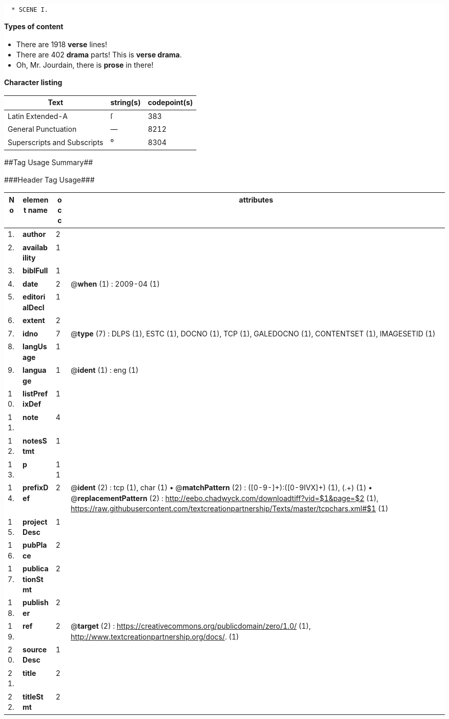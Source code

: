       * SCENE I.

**Types of content**

  * There are 1918 **verse** lines!
  * There are 402 **drama** parts! This is **verse drama**.
  * Oh, Mr. Jourdain, there is **prose** in there!

**Character listing**


|Text|string(s)|codepoint(s)|
|---|---|---|
|Latin Extended-A|ſ|383|
|General Punctuation|—|8212|
|Superscripts             and Subscripts|⁰|8304|

##Tag Usage Summary##

###Header Tag Usage###

|No|element name|occ|attributes|
|---|---|---|---|
|1.|__author__|2||
|2.|__availability__|1||
|3.|__biblFull__|1||
|4.|__date__|2| @__when__ (1) : 2009-04 (1)|
|5.|__editorialDecl__|1||
|6.|__extent__|2||
|7.|__idno__|7| @__type__ (7) : DLPS (1), ESTC (1), DOCNO (1), TCP (1), GALEDOCNO (1), CONTENTSET (1), IMAGESETID (1)|
|8.|__langUsage__|1||
|9.|__language__|1| @__ident__ (1) : eng (1)|
|10.|__listPrefixDef__|1||
|11.|__note__|4||
|12.|__notesStmt__|1||
|13.|__p__|11||
|14.|__prefixDef__|2| @__ident__ (2) : tcp (1), char (1)  •  @__matchPattern__ (2) : ([0-9\-]+):([0-9IVX]+) (1), (.+) (1)  •  @__replacementPattern__ (2) : http://eebo.chadwyck.com/downloadtiff?vid=$1&page=$2 (1), https://raw.githubusercontent.com/textcreationpartnership/Texts/master/tcpchars.xml#$1 (1)|
|15.|__projectDesc__|1||
|16.|__pubPlace__|2||
|17.|__publicationStmt__|2||
|18.|__publisher__|2||
|19.|__ref__|2| @__target__ (2) : https://creativecommons.org/publicdomain/zero/1.0/ (1), http://www.textcreationpartnership.org/docs/. (1)|
|20.|__sourceDesc__|1||
|21.|__title__|2||
|22.|__titleStmt__|2||
